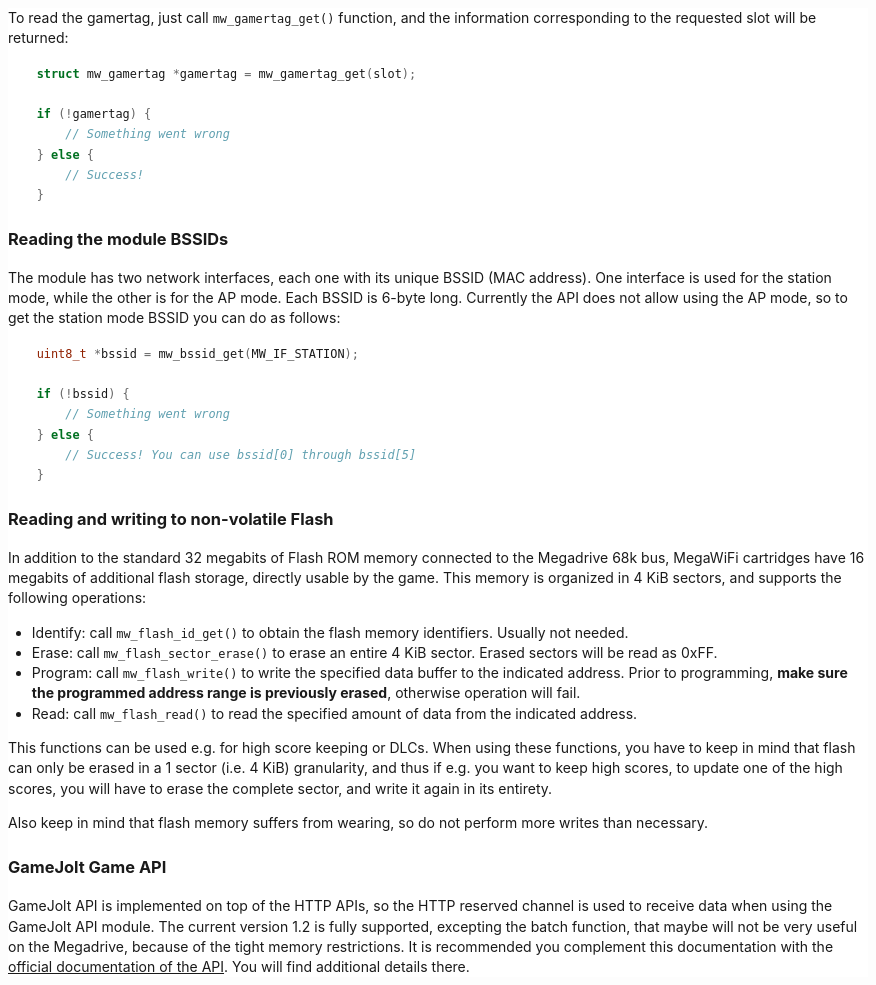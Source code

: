 To read the gamertag, just call `mw_gamertag_get()` function, and the information corresponding to the requested slot will be returned:

```C
	struct mw_gamertag *gamertag = mw_gamertag_get(slot);

	if (!gamertag) {
		// Something went wrong
	} else {
		// Success!
	}
```

### Reading the module BSSIDs

The module has two network interfaces, each one with its unique BSSID (MAC address). One interface is used for the station mode, while the other is for the AP mode. Each BSSID is 6-byte long. Currently the API does not allow using the AP mode, so to get the station mode BSSID you can do as follows:

```C
	uint8_t *bssid = mw_bssid_get(MW_IF_STATION);

	if (!bssid) {
		// Something went wrong
	} else {
		// Success! You can use bssid[0] through bssid[5]
	}
```

### Reading and writing to non-volatile Flash

In addition to the standard 32 megabits of Flash ROM memory connected to the Megadrive 68k bus, MegaWiFi cartridges have 16 megabits of additional flash storage, directly usable by the game. This memory is organized in 4 KiB sectors, and supports the following operations:

* Identify: call `mw_flash_id_get()` to obtain the flash memory identifiers. Usually not needed.
* Erase: call `mw_flash_sector_erase()` to erase an entire 4 KiB sector. Erased sectors will be read as 0xFF.
* Program: call `mw_flash_write()` to write the specified data buffer to the indicated address. Prior to programming, **make sure the programmed address range is previously erased**, otherwise operation will fail.
* Read: call `mw_flash_read()` to read the specified amount of data from the indicated address.

This functions can be used e.g. for high score keeping or DLCs. When using these functions, you have to keep in mind that flash can only be erased in a 1 sector (i.e. 4 KiB) granularity, and thus if e.g. you want to keep high scores, to update one of the high scores, you will have to erase the complete sector, and write it again in its entirety.

Also keep in mind that flash memory suffers from wearing, so do not perform more writes than necessary.

### GameJolt Game API

GameJolt API is implemented on top of the HTTP APIs, so the HTTP reserved channel is used to receive data when using the GameJolt API module. The current version 1.2 is fully supported, excepting the batch function, that maybe will not be very useful on the Megadrive, because of the tight memory restrictions. It is recommended you complement this documentation with the [official documentation of the API](https://gamejolt.com/game-api/doc). You will find additional details there.

